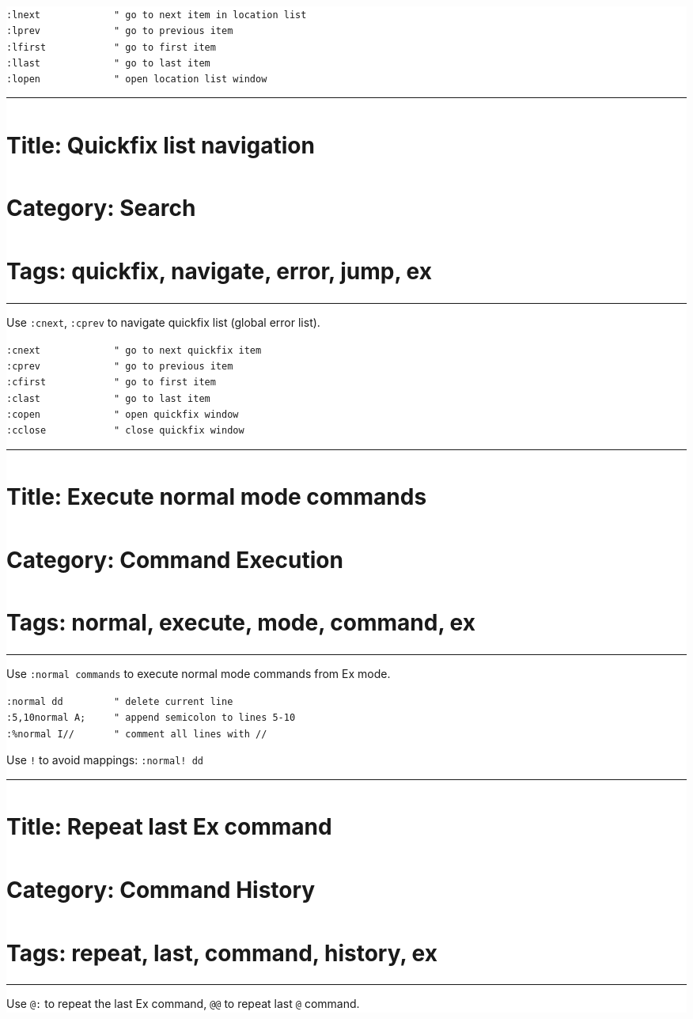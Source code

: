 ```vim
:lnext             " go to next item in location list
:lprev             " go to previous item
:lfirst            " go to first item
:llast             " go to last item
:lopen             " open location list window
```
***
# Title: Quickfix list navigation
# Category: Search
# Tags: quickfix, navigate, error, jump, ex
---
Use `:cnext`, `:cprev` to navigate quickfix list (global error list).

```vim
:cnext             " go to next quickfix item
:cprev             " go to previous item  
:cfirst            " go to first item
:clast             " go to last item
:copen             " open quickfix window
:cclose            " close quickfix window
```
***
# Title: Execute normal mode commands
# Category: Command Execution
# Tags: normal, execute, mode, command, ex
---
Use `:normal commands` to execute normal mode commands from Ex mode.

```vim
:normal dd         " delete current line
:5,10normal A;     " append semicolon to lines 5-10
:%normal I//       " comment all lines with //
```

Use `!` to avoid mappings: `:normal! dd`
***
# Title: Repeat last Ex command
# Category: Command History
# Tags: repeat, last, command, history, ex
---
Use `@:` to repeat the last Ex command, `@@` to repeat last `@` command.
